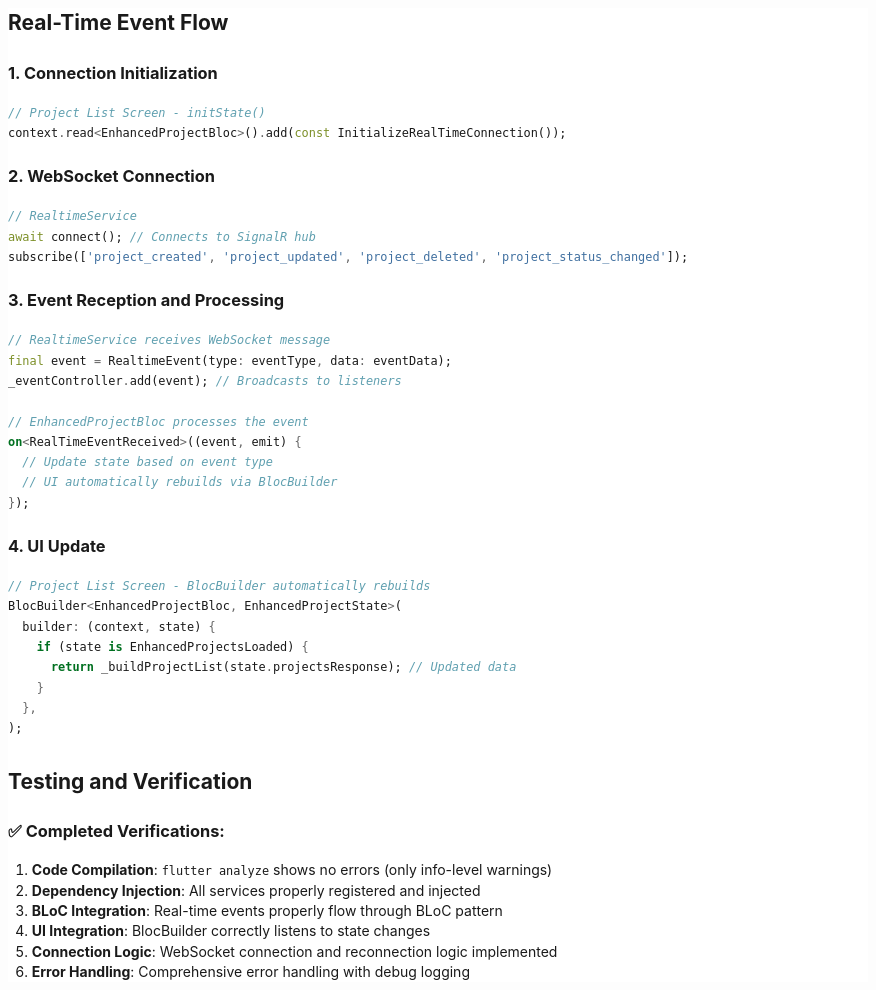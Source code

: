 ## Real-Time Event Flow

### 1. Connection Initialization
```dart
// Project List Screen - initState()
context.read<EnhancedProjectBloc>().add(const InitializeRealTimeConnection());
```

### 2. WebSocket Connection
```dart
// RealtimeService
await connect(); // Connects to SignalR hub
subscribe(['project_created', 'project_updated', 'project_deleted', 'project_status_changed']);
```

### 3. Event Reception and Processing
```dart
// RealtimeService receives WebSocket message
final event = RealtimeEvent(type: eventType, data: eventData);
_eventController.add(event); // Broadcasts to listeners

// EnhancedProjectBloc processes the event
on<RealTimeEventReceived>((event, emit) {
  // Update state based on event type
  // UI automatically rebuilds via BlocBuilder
});
```

### 4. UI Update
```dart
// Project List Screen - BlocBuilder automatically rebuilds
BlocBuilder<EnhancedProjectBloc, EnhancedProjectState>(
  builder: (context, state) {
    if (state is EnhancedProjectsLoaded) {
      return _buildProjectList(state.projectsResponse); // Updated data
    }
  },
);
```

## Testing and Verification

### ✅ Completed Verifications:
1. **Code Compilation**: `flutter analyze` shows no errors (only info-level warnings)
2. **Dependency Injection**: All services properly registered and injected
3. **BLoC Integration**: Real-time events properly flow through BLoC pattern
4. **UI Integration**: BlocBuilder correctly listens to state changes
5. **Connection Logic**: WebSocket connection and reconnection logic implemented
6. **Error Handling**: Comprehensive error handling with debug logging
